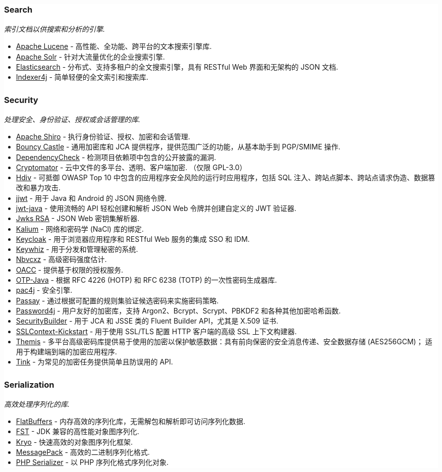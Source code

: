 ### Search

_索引文档以供搜索和分析的引擎._

- [Apache Lucene](https://lucene.apache.org) - 高性能、全功能、跨平台的文本搜索引擎库.
- [Apache Solr](https://lucene.apache.org/solr/) - 针对大流量优化的企业搜索引擎.
- [Elasticsearch](https://www.elastic.co) - 分布式、支持多租户的全文搜索引擎，具有 RESTful Web 界面和无架构的 JSON 文档.
- [Indexer4j](https://github.com/haeungun/indexer4j) - 简单轻便的全文索引和搜索库.

### Security

_处理安全、身份验证、授权或会话管理的库._

- [Apache Shiro](https://shiro.apache.org) - 执行身份验证、授权、加密和会话管理.
- [Bouncy Castle](https://www.bouncycastle.org/java.html) - 通用加密库和 JCA 提供程序，提供范围广泛的功能，从基本助手到 PGP/SMIME 操作.
- [DependencyCheck](https://github.com/jeremylong/DependencyCheck) - 检测项目依赖项中包含的公开披露的漏洞.
- [Cryptomator](https://cryptomator.org)  - 云中文件的多平台、透明、客户端加密.  （仅限 GPL-3.0）
- [Hdiv](https://github.com/hdiv/hdiv) - 可抵御 OWASP Top 10 中包含的应用程序安全风险的运行时应用程序，包括 SQL 注入、跨站点脚本、跨站点请求伪造、数据篡改和暴力攻击.
- [jjwt](https://github.com/jwtk/jjwt) - 用于 Java 和 Android 的 JSON 网络令牌.
- [jwt-java](https://github.com/BastiaanJansen/jwt-java) - 使用流畅的 API 轻松创建和解析 JSON Web 令牌并创建自定义的 JWT 验证器.
- [Jwks RSA](https://github.com/auth0/jwks-rsa-java) - JSON Web 密钥集解析器.
- [Kalium](https://github.com/abstractj/kalium) - 网络和密码学 (NaCl) 库的绑定.
- [Keycloak](https://www.keycloak.org) - 用于浏览器应用程序和 RESTful Web 服务的集成 SSO 和 IDM.
- [Keywhiz](https://github.com/square/keywhiz) - 用于分发和管理秘密的系统.
- [Nbvcxz](https://github.com/GoSimpleLLC/nbvcxz) - 高级密码强度估计.
- [OACC](http://oaccframework.org) - 提供基于权限的授权服务.
- [OTP-Java](https://github.com/BastiaanJansen/OTP-Java) - 根据 RFC 4226 (HOTP) 和 RFC 6238 (TOTP) 的一次性密码生成器库.
- [pac4j](https://github.com/pac4j/pac4j) - 安全引擎.
- [Passay](http://www.passay.org/) - 通过根据可配置的规则集验证候选密码来实施密码策略.
- [Password4j](https://github.com/Password4j/password4j) - 用户友好的加密库，支持 Argon2、Bcrypt、Scrypt、PBKDF2 和各种其他加密哈希函数.
- [SecurityBuilder](https://github.com/tersesystems/securitybuilder) - 用于 JCA 和 JSSE 类的 Fluent Builder API，尤其是 X.509 证书.
- [SSLContext-Kickstart](https://github.com/Hakky54/sslcontext-kickstart) - 用于使用 SSL/TLS 配置 HTTP 客户端的高级 SSL 上下文构建器.
- [Themis](https://github.com/cossacklabs/themis)  - 多平台高级密码库提供易于使用的加密以保护敏感数据：具有前向保密的安全消息传递、安全数据存储 (AES256GCM)； 适用于构建端到端的加密应用程序.
- [Tink](https://github.com/google/tink) - 为常见的加密任务提供简单且防误用的 API.

### Serialization

_高效处理序列化的库._

- [FlatBuffers](https://github.com/google/flatbuffers) - 内存高效的序列化库，无需解包和解析即可访问序列化数据.
- [FST](https://github.com/RuedigerMoeller/fast-serialization) - JDK 兼容的高性能对象图序列化.
- [Kryo](https://github.com/EsotericSoftware/kryo) - 快速高效的对象图序列化框架.
- [MessagePack](https://github.com/msgpack/msgpack-java) - 高效的二进制序列化格式.
- [PHP Serializer](https://github.com/marcospassos/java-php-serializer) - 以 PHP 序列化格式序列化对象.
